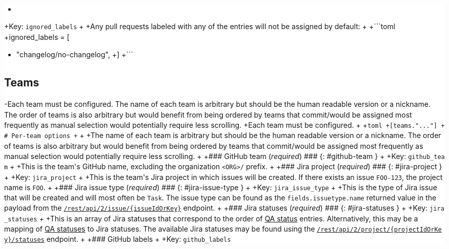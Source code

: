 +
+Key: `ignored_labels`
+
+Any pull requests labeled with any of the entries will not be assigned by default:
+
+```toml
+ignored_labels = [
+  "changelog/no-changelog",
+]
+```
 
 ## Teams
 
-Each team must be configured. The name of each team is arbitrary but should be the human readable version or a nickname. The order of teams is also arbitrary but would benefit from being ordered by teams that commit/would be assigned most frequently as manual selection would potentially require less scrolling.
+Each team must be configured.
+
+```toml
+[teams."..."]
+# Per-team options
+```
+
+The name of each team is arbitrary but should be the human readable version or a nickname. The order of teams is also arbitrary but would benefit from being ordered by teams that commit/would be assigned most frequently as manual selection would potentially require less scrolling.
+
+### GitHub team (*required*) ### {: #github-team }
+
+Key: `github_team`
+
+This is the team's GitHub name, excluding the organization `<ORG>/` prefix.
+
+### Jira project (*required*) ### {: #jira-project }
+
+Key: `jira_project`
+
+This is the team's Jira project in which issues will be created. If there exists an issue `FOO-123`, the project name is `FOO`.
+
+### Jira issue type (*required*) ### {: #jira-issue-type }
+
+Key: `jira_issue_type`
+
+This is the type of Jira issue that will be created and will most often be `Task`. The issue type can be found as the `fields.issuetype.name` returned value in the payload from the [`/rest/api/2/issue/{issueIdOrKey}`](https://developer.atlassian.com/cloud/jira/platform/rest/v2/api-group-issues/#api-rest-api-2-issue-issueidorkey-get) endpoint.
+
+### Jira statuses (*required*) ### {: #jira-statuses }
+
+Key: `jira_statuses`
+
+This is an array of Jira statuses that correspond to the order of [QA status](#qa-statuses) entries. Alternatively, this may be a mapping of [QA statuses](#qa-statuses) to Jira statuses. The available Jira statuses may be found using the [`/rest/api/2/project/{projectIdOrKey}/statuses`](https://developer.atlassian.com/cloud/jira/platform/rest/v2/api-group-projects/#api-rest-api-2-project-projectidorkey-statuses-get) endpoint.
+
+### GitHub labels
+
+Key: `github_labels`